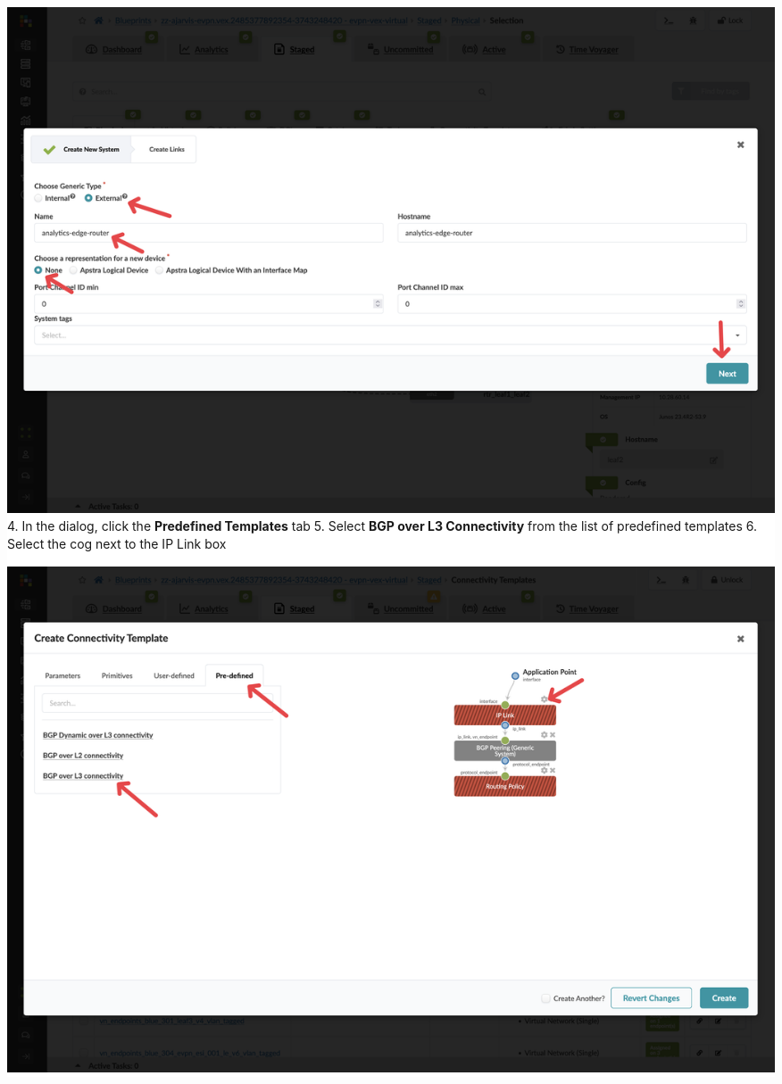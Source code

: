    ![](test_drive/egs_2.png)
4. In the dialog, click the **Predefined Templates** tab
5. Select **BGP over L3 Connectivity** from the list of predefined templates
6. Select the cog next to the IP Link box

   ![](test_drive/egs_ct_3.png)
